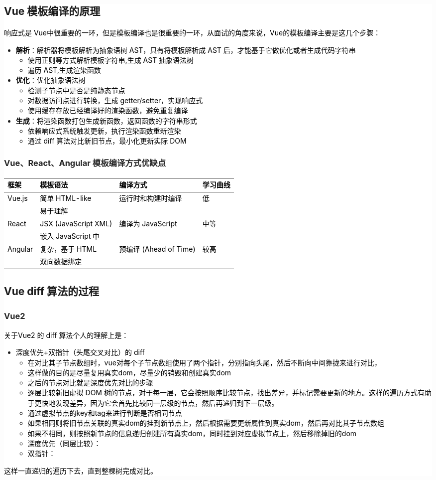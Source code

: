 
## Vue 模板编译的原理
<font style="color:rgb(0, 0, 0);">响应式是 Vue中很重要的一环，但是模板编译也是很重要的一环，从面试的角度来说，Vue的模板编译主要是这几个步骤：</font>

+ **<font style="color:black;">解析</font>**<font style="color:black;">：解析器将模板解析为抽象语树 AST，只有将模板解析成 AST 后，才能基于它做优化或者生成代码字符串</font>
    - <font style="color:rgb(1, 1, 1);">使用正则等方式解析模板字符串,生成 AST 抽象语法树</font>
    - <font style="color:rgb(1, 1, 1);">遍历 AST,生成渲染函数</font>
+ **<font style="color:black;">优化</font>**<font style="color:black;">：优化抽象语法树</font>
    - <font style="color:rgb(1, 1, 1);">检测子节点中是否是纯静态节点</font>
    - <font style="color:rgb(1, 1, 1);">对数据访问点进行转换，生成 getter/setter，实现响应式</font>
    - <font style="color:rgb(1, 1, 1);">使用缓存存放已经编译好的渲染函数，避免重复编译</font>
+ **<font style="color:black;">生成</font>**<font style="color:black;">：将渲染函数打包生成新函数，返回函数的字符串形式</font>
    - <font style="color:rgb(1, 1, 1);">依赖响应式系统触发更新，执行渲染函数重新渲染</font>
    - <font style="color:rgb(1, 1, 1);">通过 diff 算法对比新旧节点，最小化更新实际 DOM</font>

### <font style="color:rgba(0, 0, 0, 0.85);">Vue、React、Angular 模板编译方式优缺点</font>
| **<font style="color:rgb(0, 0, 0);">框架</font>** | **<font style="color:rgb(0, 0, 0);">模板语法</font>** | **<font style="color:rgb(0, 0, 0);">编译方式</font>** | **<font style="color:rgb(0, 0, 0);">学习曲线</font>** |
| :--- | :--- | :--- | :--- |
| <font style="color:rgb(0, 0, 0);">Vue.js</font> | <font style="color:rgb(0, 0, 0);">简单 HTML-like</font> | <font style="color:rgb(0, 0, 0);">运行时和构建时编译</font> | <font style="color:rgb(0, 0, 0);">低</font> |
| <font style="color:rgb(0, 0, 0);">   </font> | <font style="color:rgb(0, 0, 0);">易于理解</font> | <font style="color:rgb(0, 0, 0);">   </font> | <font style="color:rgb(0, 0, 0);">   </font> |
| <font style="color:rgb(0, 0, 0);">React</font> | <font style="color:rgb(0, 0, 0);">JSX (JavaScript XML)</font> | <font style="color:rgb(0, 0, 0);">编译为 JavaScript</font> | <font style="color:rgb(0, 0, 0);">中等</font> |
| <font style="color:rgb(0, 0, 0);">   </font> | <font style="color:rgb(0, 0, 0);">嵌入 JavaScript 中</font> | <font style="color:rgb(0, 0, 0);">   </font> | <font style="color:rgb(0, 0, 0);">   </font> |
| <font style="color:rgb(0, 0, 0);">Angular</font> | <font style="color:rgb(0, 0, 0);">复杂，基于 HTML</font> | <font style="color:rgb(0, 0, 0);">预编译 (Ahead of Time)</font> | <font style="color:rgb(0, 0, 0);">较高</font> |
| <font style="color:rgb(0, 0, 0);">   </font> | <font style="color:rgb(0, 0, 0);">双向数据绑定</font> | <font style="color:rgb(0, 0, 0);">   </font> | <font style="color:rgb(0, 0, 0);">   </font> |


## Vue diff 算法的过程
### <font style="color:rgba(0, 0, 0, 0.85);">Vue2</font>
<font style="color:rgb(0, 0, 0);">关于Vue2 的 diff 算法个人的理解上是：</font>

+ <font style="color:rgb(1, 1, 1);">深度优先+双指针（头尾交叉对比）的 diff</font>
    - <font style="color:rgb(1, 1, 1);">在对比其子节点数组时，vue对每个子节点数组使用了两个指针，分别指向头尾，然后不断向中间靠拢来进行对比，</font>
    - <font style="color:rgb(1, 1, 1);">这样做的目的是尽量复用真实dom，尽量少的销毁和创建真实dom</font>
    - <font style="color:rgb(1, 1, 1);">之后的节点对比就是深度优先对比的步骤</font>
    - <font style="color:rgb(1, 1, 1);">逐层比较新旧虚拟 DOM 树的节点，对于每一层，它会按照顺序比较节点，找出差异，并标记需要更新的地方。这样的遍历方式有助于更快地发现差异，因为它会首先比较同一层级的节点，然后再递归到下一层级。</font>
    - <font style="color:rgb(1, 1, 1);">通过虚拟节点的key和tag来进行判断是否相同节点</font>
    - <font style="color:rgb(1, 1, 1);">如果相同则将旧节点关联的真实dom的挂到新节点上，然后根据需要更新属性到真实dom，然后再对比其子节点数组</font>
    - <font style="color:rgb(1, 1, 1);">如果不相同，则按照新节点的信息递归创建所有真实dom，同时挂到对应虚拟节点上，然后移除掉旧的dom</font>
    - <font style="color:black;">深度优先（同层比较）：</font>
    - <font style="color:black;">双指针：</font>

<font style="color:rgb(0, 0, 0);">这样一直递归的遍历下去，直到整棵树完成对比。</font>
